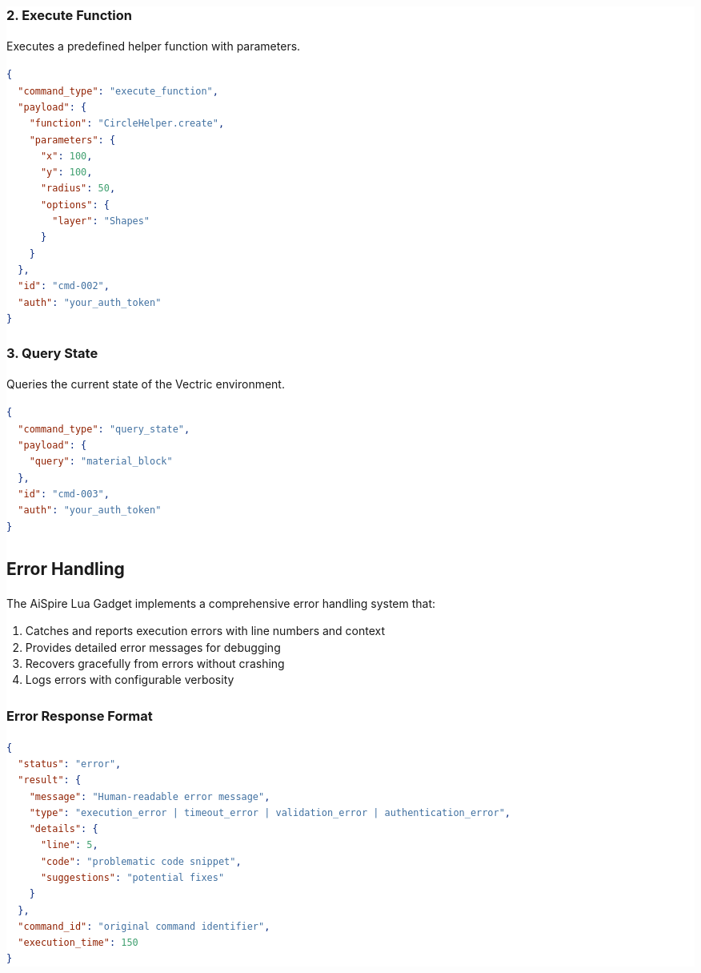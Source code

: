 ### 2. Execute Function

Executes a predefined helper function with parameters.

```json
{
  "command_type": "execute_function",
  "payload": {
    "function": "CircleHelper.create",
    "parameters": {
      "x": 100,
      "y": 100,
      "radius": 50,
      "options": {
        "layer": "Shapes"
      }
    }
  },
  "id": "cmd-002",
  "auth": "your_auth_token"
}
```

### 3. Query State

Queries the current state of the Vectric environment.

```json
{
  "command_type": "query_state",
  "payload": {
    "query": "material_block"
  },
  "id": "cmd-003",
  "auth": "your_auth_token"
}
```

## Error Handling

The AiSpire Lua Gadget implements a comprehensive error handling system that:

1. Catches and reports execution errors with line numbers and context
2. Provides detailed error messages for debugging
3. Recovers gracefully from errors without crashing
4. Logs errors with configurable verbosity

### Error Response Format

```json
{
  "status": "error",
  "result": {
    "message": "Human-readable error message",
    "type": "execution_error | timeout_error | validation_error | authentication_error",
    "details": {
      "line": 5,
      "code": "problematic code snippet",
      "suggestions": "potential fixes"
    }
  },
  "command_id": "original command identifier",
  "execution_time": 150
}
```
